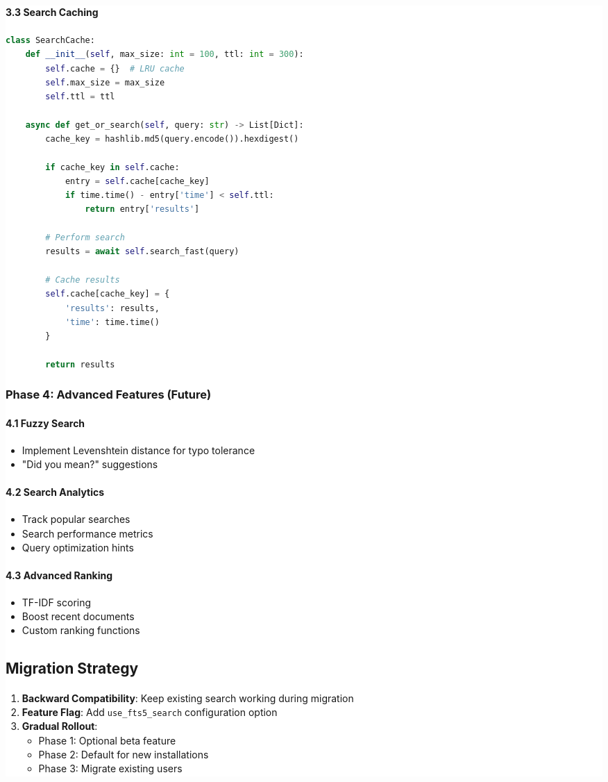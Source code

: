 #### 3.3 Search Caching

```python
class SearchCache:
    def __init__(self, max_size: int = 100, ttl: int = 300):
        self.cache = {}  # LRU cache
        self.max_size = max_size
        self.ttl = ttl
    
    async def get_or_search(self, query: str) -> List[Dict]:
        cache_key = hashlib.md5(query.encode()).hexdigest()
        
        if cache_key in self.cache:
            entry = self.cache[cache_key]
            if time.time() - entry['time'] < self.ttl:
                return entry['results']
        
        # Perform search
        results = await self.search_fast(query)
        
        # Cache results
        self.cache[cache_key] = {
            'results': results,
            'time': time.time()
        }
        
        return results
```

### Phase 4: Advanced Features (Future)

#### 4.1 Fuzzy Search
- Implement Levenshtein distance for typo tolerance
- "Did you mean?" suggestions

#### 4.2 Search Analytics
- Track popular searches
- Search performance metrics
- Query optimization hints

#### 4.3 Advanced Ranking
- TF-IDF scoring
- Boost recent documents
- Custom ranking functions

## Migration Strategy

1. **Backward Compatibility**: Keep existing search working during migration
2. **Feature Flag**: Add `use_fts5_search` configuration option
3. **Gradual Rollout**: 
   - Phase 1: Optional beta feature
   - Phase 2: Default for new installations
   - Phase 3: Migrate existing users
